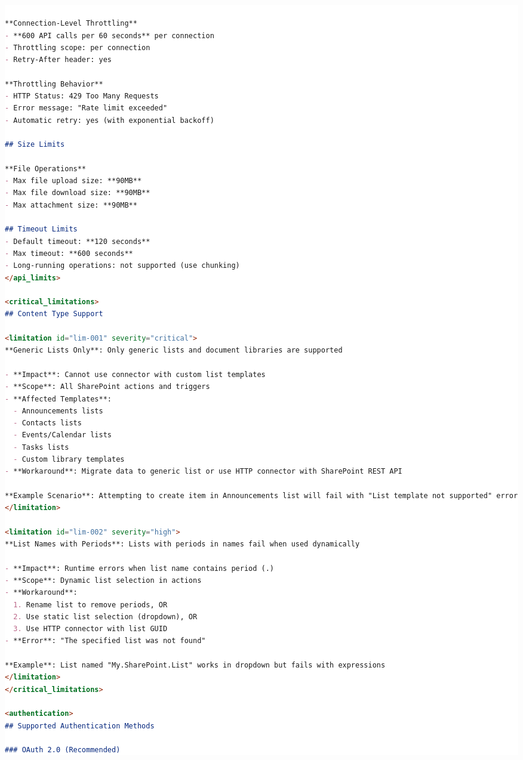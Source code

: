 ```markdown

**Connection-Level Throttling**
- **600 API calls per 60 seconds** per connection
- Throttling scope: per connection
- Retry-After header: yes

**Throttling Behavior**
- HTTP Status: 429 Too Many Requests
- Error message: "Rate limit exceeded"
- Automatic retry: yes (with exponential backoff)

## Size Limits

**File Operations**
- Max file upload size: **90MB**
- Max file download size: **90MB**
- Max attachment size: **90MB**

## Timeout Limits
- Default timeout: **120 seconds**
- Max timeout: **600 seconds**
- Long-running operations: not supported (use chunking)
</api_limits>

<critical_limitations>
## Content Type Support

<limitation id="lim-001" severity="critical">
**Generic Lists Only**: Only generic lists and document libraries are supported

- **Impact**: Cannot use connector with custom list templates
- **Scope**: All SharePoint actions and triggers
- **Affected Templates**:
  - Announcements lists
  - Contacts lists
  - Events/Calendar lists
  - Tasks lists
  - Custom library templates
- **Workaround**: Migrate data to generic list or use HTTP connector with SharePoint REST API

**Example Scenario**: Attempting to create item in Announcements list will fail with "List template not supported" error
</limitation>

<limitation id="lim-002" severity="high">
**List Names with Periods**: Lists with periods in names fail when used dynamically

- **Impact**: Runtime errors when list name contains period (.)
- **Scope**: Dynamic list selection in actions
- **Workaround**:
  1. Rename list to remove periods, OR
  2. Use static list selection (dropdown), OR
  3. Use HTTP connector with list GUID
- **Error**: "The specified list was not found"

**Example**: List named "My.SharePoint.List" works in dropdown but fails with expressions
</limitation>
</critical_limitations>

<authentication>
## Supported Authentication Methods

### OAuth 2.0 (Recommended)
```